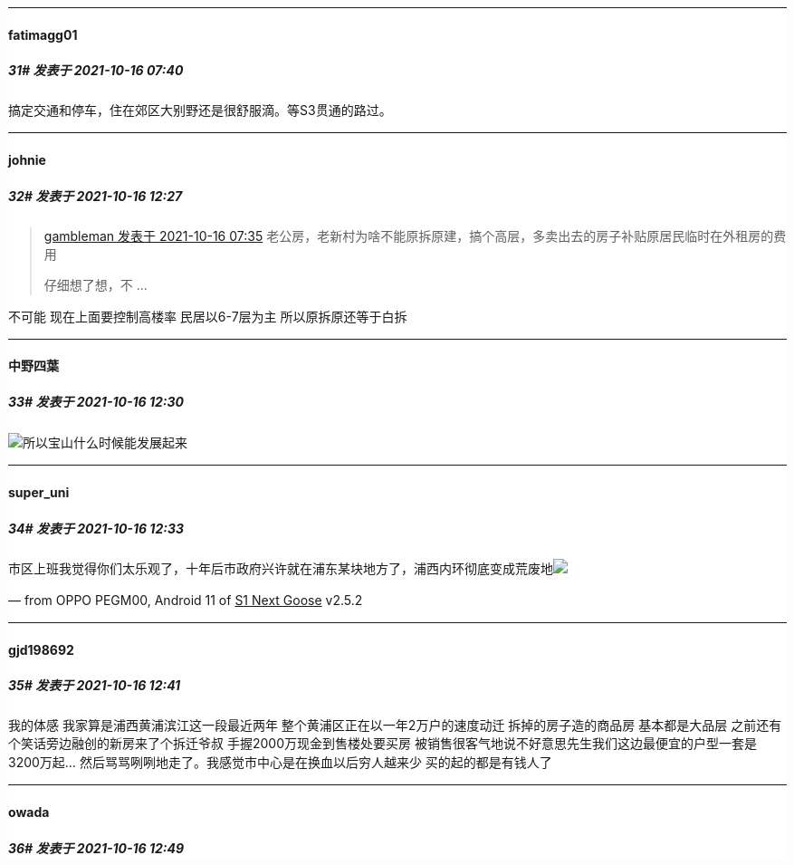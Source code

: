 *****

####  fatimagg01  
##### 31#       发表于 2021-10-16 07:40


搞定交通和停车，住在郊区大别野还是很舒服滴。等S3贯通的路过。


*****

####  johnie  
##### 32#       发表于 2021-10-16 12:27


<blockquote><a href="httphttps://bbs.saraba1st.com/2b/forum.php?mod=redirect&amp;goto=findpost&amp;pid=53143711&amp;ptid=2032184" target="_blank">gambleman 发表于 2021-10-16 07:35</a>
老公房，老新村为啥不能原拆原建，搞个高层，多卖出去的房子补贴原居民临时在外租房的费用

仔细想了想，不 ...</blockquote>
不可能 现在上面要控制高楼率 民居以6-7层为主
所以原拆原还等于白拆


*****

####  中野四葉  
##### 33#       发表于 2021-10-16 12:30


<img src="https://static.saraba1st.com/image/smiley/face2017/067.png" referrerpolicy="no-referrer">所以宝山什么时候能发展起来


*****

####  super_uni  
##### 34#       发表于 2021-10-16 12:33


市区上班我觉得你们太乐观了，十年后市政府兴许就在浦东某块地方了，浦西内环彻底变成荒废地<img src="https://static.saraba1st.com/image/smiley/face2017/037.png" referrerpolicy="no-referrer">

— from OPPO PEGM00, Android 11 of [S1 Next Goose](https://pan.baidu.com/s/1mi43uRm) v2.5.2


*****

####  gjd198692  
##### 35#       发表于 2021-10-16 12:41


我的体感 我家算是浦西黄浦滨江这一段最近两年 整个黄浦区正在以一年2万户的速度动迁 拆掉的房子造的商品房 基本都是大品层 之前还有个笑话旁边融创的新房来了个拆迁爷叔 手握2000万现金到售楼处要买房 被销售很客气地说不好意思先生我们这边最便宜的户型一套是3200万起… 然后骂骂咧咧地走了。我感觉市中心是在换血以后穷人越来少 买的起的都是有钱人了


*****

####  owada  
##### 36#       发表于 2021-10-16 12:49
